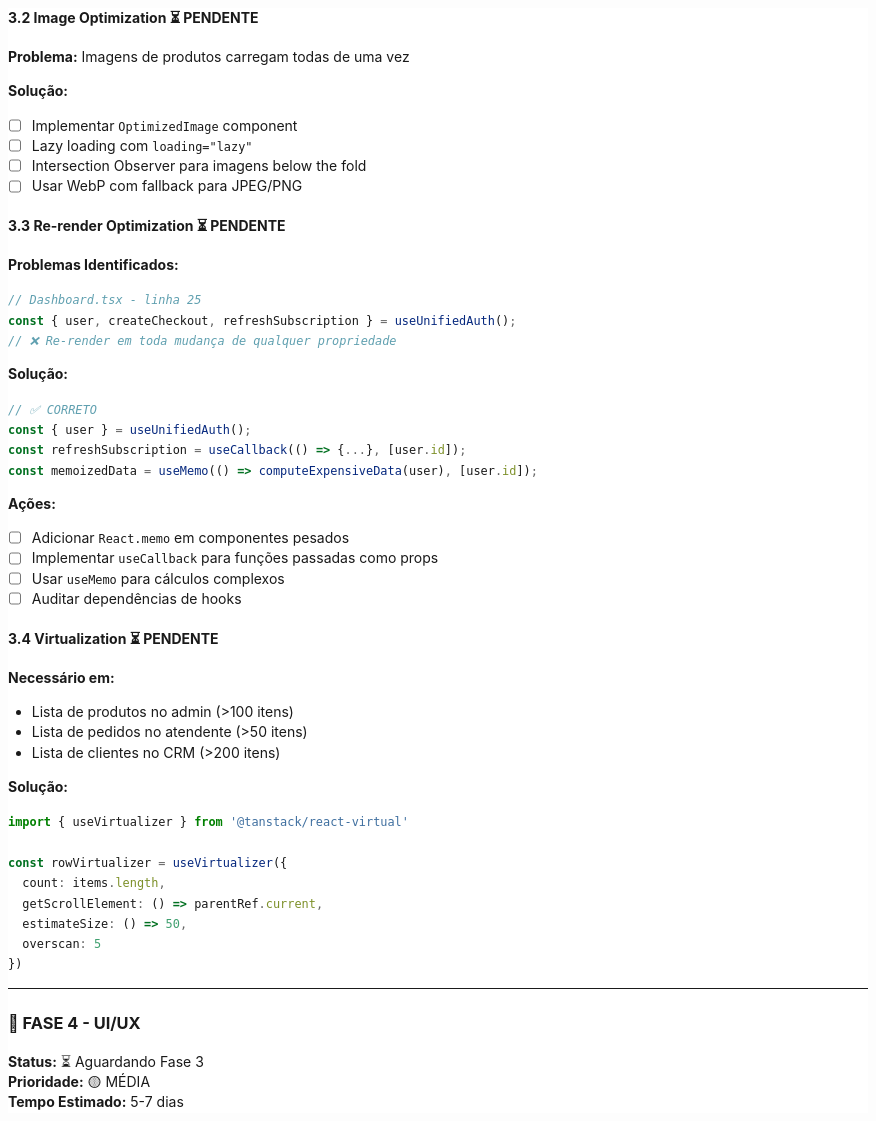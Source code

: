 #### 3.2 Image Optimization ⏳ PENDENTE
**Problema:** Imagens de produtos carregam todas de uma vez

**Solução:**
- [ ] Implementar `OptimizedImage` component
- [ ] Lazy loading com `loading="lazy"`
- [ ] Intersection Observer para imagens below the fold
- [ ] Usar WebP com fallback para JPEG/PNG

#### 3.3 Re-render Optimization ⏳ PENDENTE
**Problemas Identificados:**
```typescript
// Dashboard.tsx - linha 25
const { user, createCheckout, refreshSubscription } = useUnifiedAuth();
// ❌ Re-render em toda mudança de qualquer propriedade
```

**Solução:**
```typescript
// ✅ CORRETO
const { user } = useUnifiedAuth();
const refreshSubscription = useCallback(() => {...}, [user.id]);
const memoizedData = useMemo(() => computeExpensiveData(user), [user.id]);
```

**Ações:**
- [ ] Adicionar `React.memo` em componentes pesados
- [ ] Implementar `useCallback` para funções passadas como props
- [ ] Usar `useMemo` para cálculos complexos
- [ ] Auditar dependências de hooks

#### 3.4 Virtualization ⏳ PENDENTE
**Necessário em:**
- Lista de produtos no admin (>100 itens)
- Lista de pedidos no atendente (>50 itens)
- Lista de clientes no CRM (>200 itens)

**Solução:**
```typescript
import { useVirtualizer } from '@tanstack/react-virtual'

const rowVirtualizer = useVirtualizer({
  count: items.length,
  getScrollElement: () => parentRef.current,
  estimateSize: () => 50,
  overscan: 5
})
```

---

### 🎨 FASE 4 - UI/UX

**Status:** ⏳ Aguardando Fase 3  
**Prioridade:** 🟡 MÉDIA  
**Tempo Estimado:** 5-7 dias
